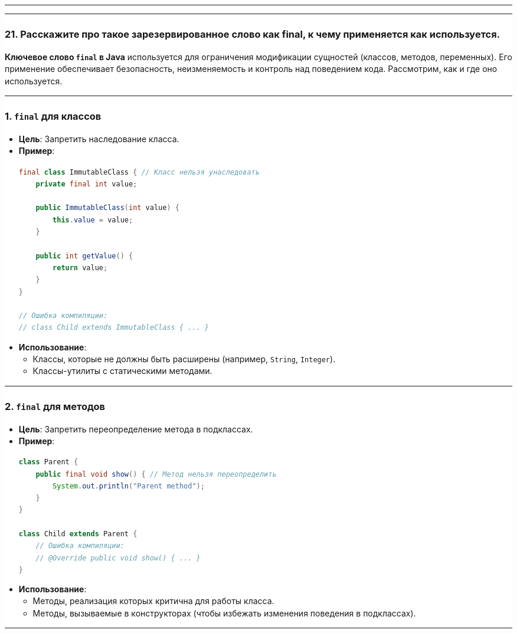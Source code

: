 
---
---
### 21.	Расскажите про такое зарезервированное слово как final, к чему применяется как используется.
**Ключевое слово `final` в Java** используется для ограничения модификации сущностей (классов, методов, переменных). Его применение обеспечивает безопасность, неизменяемость и контроль над поведением кода. Рассмотрим, как и где оно используется.

---

### **1. `final` для классов**
- **Цель**: Запретить наследование класса.
- **Пример**:
  ```java
  final class ImmutableClass { // Класс нельзя унаследовать
      private final int value;
      
      public ImmutableClass(int value) {
          this.value = value;
      }
      
      public int getValue() {
          return value;
      }
  }
  
  // Ошибка компиляции:
  // class Child extends ImmutableClass { ... }
  ```
- **Использование**:
  - Классы, которые не должны быть расширены (например, `String`, `Integer`).
  - Классы-утилиты с статическими методами.

---

### **2. `final` для методов**
- **Цель**: Запретить переопределение метода в подклассах.
- **Пример**:
  ```java
  class Parent {
      public final void show() { // Метод нельзя переопределить
          System.out.println("Parent method");
      }
  }
  
  class Child extends Parent {
      // Ошибка компиляции:
      // @Override public void show() { ... }
  }
  ```
- **Использование**:
  - Методы, реализация которых критична для работы класса.
  - Методы, вызываемые в конструкторах (чтобы избежать изменения поведения в подклассах).

---